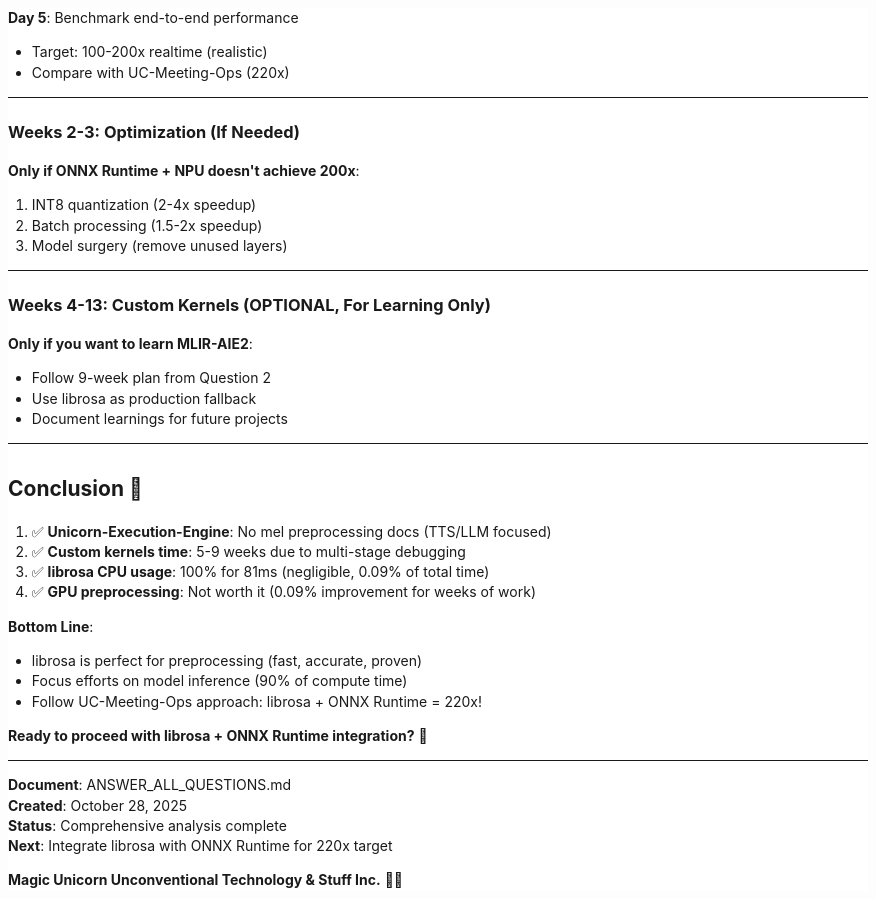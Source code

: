 **Day 5**: Benchmark end-to-end performance
- Target: 100-200x realtime (realistic)
- Compare with UC-Meeting-Ops (220x)

---

### Weeks 2-3: Optimization (If Needed)

**Only if ONNX Runtime + NPU doesn't achieve 200x**:
1. INT8 quantization (2-4x speedup)
2. Batch processing (1.5-2x speedup)
3. Model surgery (remove unused layers)

---

### Weeks 4-13: Custom Kernels (OPTIONAL, For Learning Only)

**Only if you want to learn MLIR-AIE2**:
- Follow 9-week plan from Question 2
- Use librosa as production fallback
- Document learnings for future projects

---

## Conclusion 🎯

1. ✅ **Unicorn-Execution-Engine**: No mel preprocessing docs (TTS/LLM focused)
2. ✅ **Custom kernels time**: 5-9 weeks due to multi-stage debugging
3. ✅ **librosa CPU usage**: 100% for 81ms (negligible, 0.09% of total time)
4. ✅ **GPU preprocessing**: Not worth it (0.09% improvement for weeks of work)

**Bottom Line**: 
- librosa is perfect for preprocessing (fast, accurate, proven)
- Focus efforts on model inference (90% of compute time)
- Follow UC-Meeting-Ops approach: librosa + ONNX Runtime = 220x!

**Ready to proceed with librosa + ONNX Runtime integration?** 🚀

---

**Document**: ANSWER_ALL_QUESTIONS.md  
**Created**: October 28, 2025  
**Status**: Comprehensive analysis complete  
**Next**: Integrate librosa with ONNX Runtime for 220x target

**Magic Unicorn Unconventional Technology & Stuff Inc.** 🦄✨
